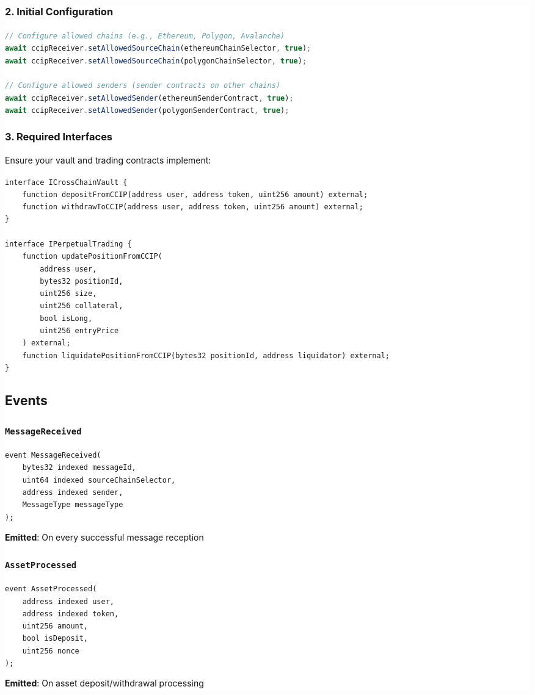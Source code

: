### 2. **Initial Configuration**
```javascript
// Configure allowed chains (e.g., Ethereum, Polygon, Avalanche)
await ccipReceiver.setAllowedSourceChain(ethereumChainSelector, true);
await ccipReceiver.setAllowedSourceChain(polygonChainSelector, true);

// Configure allowed senders (sender contracts on other chains)
await ccipReceiver.setAllowedSender(ethereumSenderContract, true);
await ccipReceiver.setAllowedSender(polygonSenderContract, true);
```

### 3. **Required Interfaces**
Ensure your vault and trading contracts implement:

```solidity
interface ICrossChainVault {
    function depositFromCCIP(address user, address token, uint256 amount) external;
    function withdrawToCCIP(address user, address token, uint256 amount) external;
}

interface IPerpetualTrading {
    function updatePositionFromCCIP(
        address user,
        bytes32 positionId,
        uint256 size,
        uint256 collateral,
        bool isLong,
        uint256 entryPrice
    ) external;
    function liquidatePositionFromCCIP(bytes32 positionId, address liquidator) external;
}
```

## Events

### `MessageReceived`
```solidity
event MessageReceived(
    bytes32 indexed messageId,
    uint64 indexed sourceChainSelector,
    address indexed sender,
    MessageType messageType
);
```
**Emitted**: On every successful message reception

### `AssetProcessed`
```solidity
event AssetProcessed(
    address indexed user,
    address indexed token,
    uint256 amount,
    bool isDeposit,
    uint256 nonce
);
```
**Emitted**: On asset deposit/withdrawal processing
